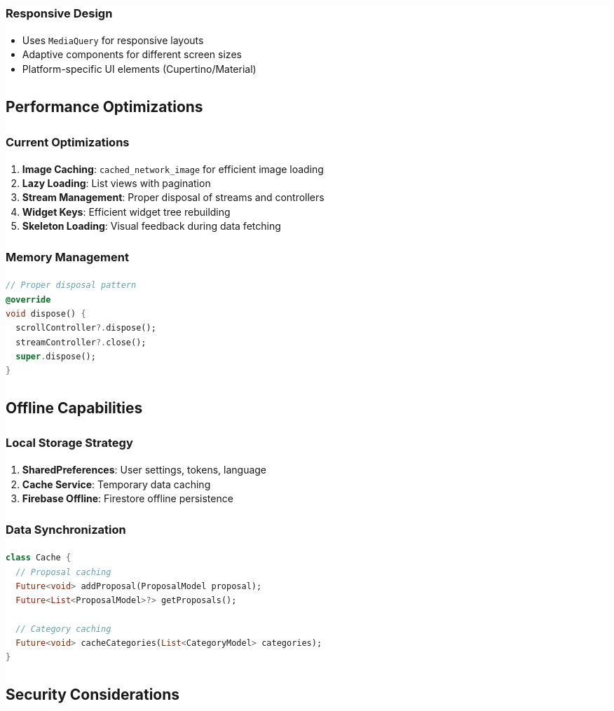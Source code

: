 ### Responsive Design

- Uses `MediaQuery` for responsive layouts
- Adaptive components for different screen sizes
- Platform-specific UI elements (Cupertino/Material)

## Performance Optimizations

### Current Optimizations

1. **Image Caching**: `cached_network_image` for efficient image loading
2. **Lazy Loading**: List views with pagination
3. **Stream Management**: Proper disposal of streams and controllers
4. **Widget Keys**: Efficient widget tree rebuilding
5. **Skeleton Loading**: Visual feedback during data fetching

### Memory Management

```dart
// Proper disposal pattern
@override
void dispose() {
  scrollController?.dispose();
  streamController?.close();
  super.dispose();
}
```

## Offline Capabilities

### Local Storage Strategy

1. **SharedPreferences**: User settings, tokens, language
2. **Cache Service**: Temporary data caching
3. **Firebase Offline**: Firestore offline persistence

### Data Synchronization

```dart
class Cache {
  // Proposal caching
  Future<void> addProposal(ProposalModel proposal);
  Future<List<ProposalModel>?> getProposals();
  
  // Category caching
  Future<void> cacheCategories(List<CategoryModel> categories);
}
```

## Security Considerations
